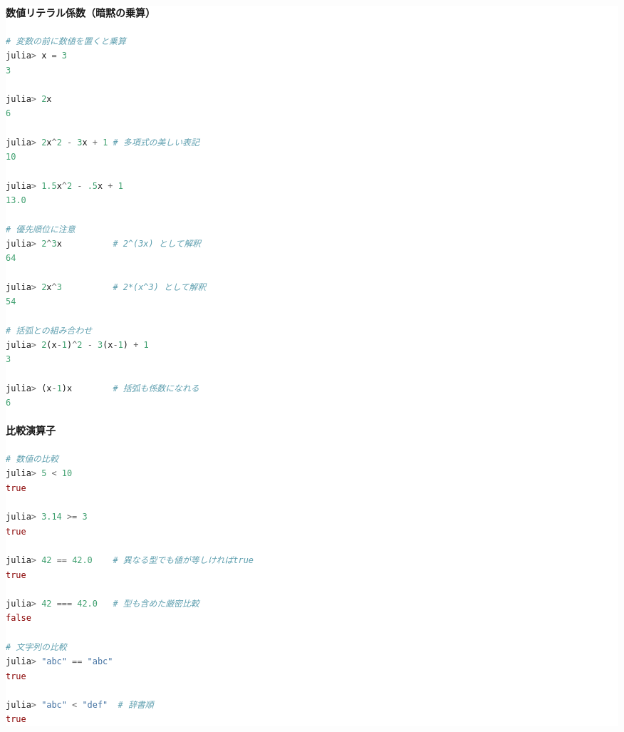 #### 数値リテラル係数（暗黙の乗算）

```julia
# 変数の前に数値を置くと乗算
julia> x = 3
3

julia> 2x
6

julia> 2x^2 - 3x + 1 # 多項式の美しい表記
10

julia> 1.5x^2 - .5x + 1
13.0

# 優先順位に注意
julia> 2^3x          # 2^(3x) として解釈
64

julia> 2x^3          # 2*(x^3) として解釈
54

# 括弧との組み合わせ
julia> 2(x-1)^2 - 3(x-1) + 1
3

julia> (x-1)x        # 括弧も係数になれる
6
```

#### 比較演算子

```julia
# 数値の比較
julia> 5 < 10
true

julia> 3.14 >= 3
true

julia> 42 == 42.0    # 異なる型でも値が等しければtrue
true

julia> 42 === 42.0   # 型も含めた厳密比較
false

# 文字列の比較
julia> "abc" == "abc"
true

julia> "abc" < "def"  # 辞書順
true
```
